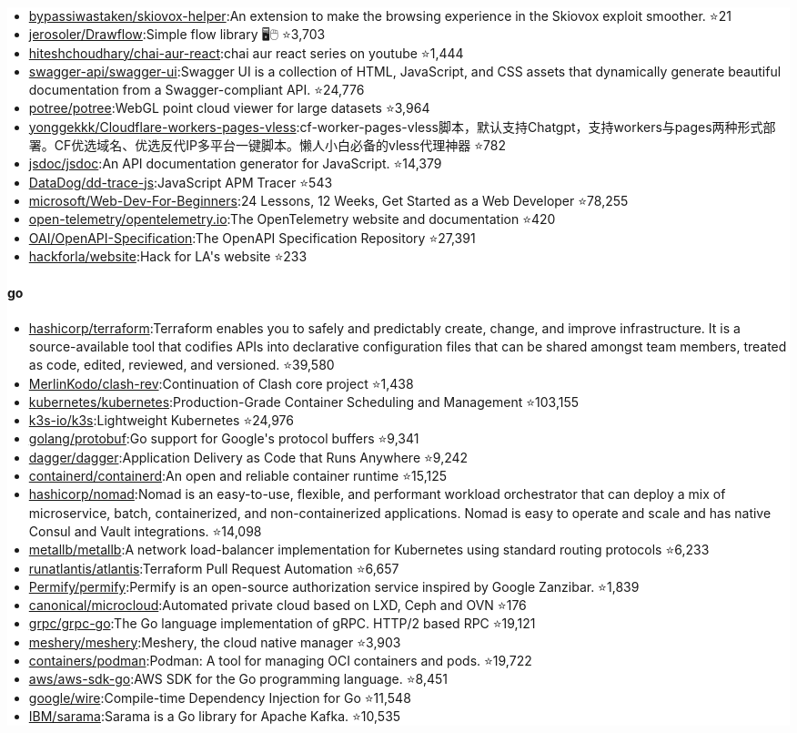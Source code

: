 * [bypassiwastaken/skiovox-helper](https://github.com/bypassiwastaken/skiovox-helper):An extension to make the browsing experience in the Skiovox exploit smoother. ⭐21
* [jerosoler/Drawflow](https://github.com/jerosoler/Drawflow):Simple flow library 🖥️🖱️ ⭐3,703
* [hiteshchoudhary/chai-aur-react](https://github.com/hiteshchoudhary/chai-aur-react):chai aur react series on youtube ⭐1,444
* [swagger-api/swagger-ui](https://github.com/swagger-api/swagger-ui):Swagger UI is a collection of HTML, JavaScript, and CSS assets that dynamically generate beautiful documentation from a Swagger-compliant API. ⭐24,776
* [potree/potree](https://github.com/potree/potree):WebGL point cloud viewer for large datasets ⭐3,964
* [yonggekkk/Cloudflare-workers-pages-vless](https://github.com/yonggekkk/Cloudflare-workers-pages-vless):cf-worker-pages-vless脚本，默认支持Chatgpt，支持workers与pages两种形式部署。CF优选域名、优选反代IP多平台一键脚本。懒人小白必备的vless代理神器 ⭐782
* [jsdoc/jsdoc](https://github.com/jsdoc/jsdoc):An API documentation generator for JavaScript. ⭐14,379
* [DataDog/dd-trace-js](https://github.com/DataDog/dd-trace-js):JavaScript APM Tracer ⭐543
* [microsoft/Web-Dev-For-Beginners](https://github.com/microsoft/Web-Dev-For-Beginners):24 Lessons, 12 Weeks, Get Started as a Web Developer ⭐78,255
* [open-telemetry/opentelemetry.io](https://github.com/open-telemetry/opentelemetry.io):The OpenTelemetry website and documentation ⭐420
* [OAI/OpenAPI-Specification](https://github.com/OAI/OpenAPI-Specification):The OpenAPI Specification Repository ⭐27,391
* [hackforla/website](https://github.com/hackforla/website):Hack for LA's website ⭐233

#### go
* [hashicorp/terraform](https://github.com/hashicorp/terraform):Terraform enables you to safely and predictably create, change, and improve infrastructure. It is a source-available tool that codifies APIs into declarative configuration files that can be shared amongst team members, treated as code, edited, reviewed, and versioned. ⭐39,580
* [MerlinKodo/clash-rev](https://github.com/MerlinKodo/clash-rev):Continuation of Clash core project ⭐1,438
* [kubernetes/kubernetes](https://github.com/kubernetes/kubernetes):Production-Grade Container Scheduling and Management ⭐103,155
* [k3s-io/k3s](https://github.com/k3s-io/k3s):Lightweight Kubernetes ⭐24,976
* [golang/protobuf](https://github.com/golang/protobuf):Go support for Google's protocol buffers ⭐9,341
* [dagger/dagger](https://github.com/dagger/dagger):Application Delivery as Code that Runs Anywhere ⭐9,242
* [containerd/containerd](https://github.com/containerd/containerd):An open and reliable container runtime ⭐15,125
* [hashicorp/nomad](https://github.com/hashicorp/nomad):Nomad is an easy-to-use, flexible, and performant workload orchestrator that can deploy a mix of microservice, batch, containerized, and non-containerized applications. Nomad is easy to operate and scale and has native Consul and Vault integrations. ⭐14,098
* [metallb/metallb](https://github.com/metallb/metallb):A network load-balancer implementation for Kubernetes using standard routing protocols ⭐6,233
* [runatlantis/atlantis](https://github.com/runatlantis/atlantis):Terraform Pull Request Automation ⭐6,657
* [Permify/permify](https://github.com/Permify/permify):Permify is an open-source authorization service inspired by Google Zanzibar. ⭐1,839
* [canonical/microcloud](https://github.com/canonical/microcloud):Automated private cloud based on LXD, Ceph and OVN ⭐176
* [grpc/grpc-go](https://github.com/grpc/grpc-go):The Go language implementation of gRPC. HTTP/2 based RPC ⭐19,121
* [meshery/meshery](https://github.com/meshery/meshery):Meshery, the cloud native manager ⭐3,903
* [containers/podman](https://github.com/containers/podman):Podman: A tool for managing OCI containers and pods. ⭐19,722
* [aws/aws-sdk-go](https://github.com/aws/aws-sdk-go):AWS SDK for the Go programming language. ⭐8,451
* [google/wire](https://github.com/google/wire):Compile-time Dependency Injection for Go ⭐11,548
* [IBM/sarama](https://github.com/IBM/sarama):Sarama is a Go library for Apache Kafka. ⭐10,535